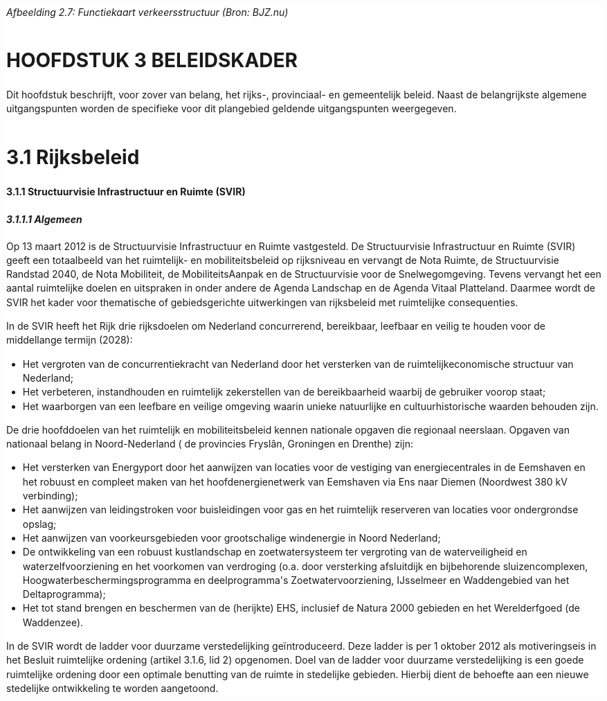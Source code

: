 *Afbeelding 2.7: Functiekaart verkeersstructuur (Bron: BJZ.nu)*

# <span id="page-14-0"></span>**HOOFDSTUK 3 BELEIDSKADER**

Dit hoofdstuk beschrijft, voor zover van belang, het rijks-, provinciaal- en gemeentelijk beleid. Naast de belangrijkste algemene uitgangspunten worden de specifieke voor dit plangebied geldende uitgangspunten weergegeven.

# <span id="page-14-1"></span>**3.1 Rijksbeleid**

#### **3.1.1 Structuurvisie Infrastructuur en Ruimte (SVIR)**

#### *3.1.1.1 Algemeen*

Op 13 maart 2012 is de Structuurvisie Infrastructuur en Ruimte vastgesteld. De Structuurvisie Infrastructuur en Ruimte (SVIR) geeft een totaalbeeld van het ruimtelijk- en mobiliteitsbeleid op rijksniveau en vervangt de Nota Ruimte, de Structuurvisie Randstad 2040, de Nota Mobiliteit, de MobiliteitsAanpak en de Structuurvisie voor de Snelwegomgeving. Tevens vervangt het een aantal ruimtelijke doelen en uitspraken in onder andere de Agenda Landschap en de Agenda Vitaal Platteland. Daarmee wordt de SVIR het kader voor thematische of gebiedsgerichte uitwerkingen van rijksbeleid met ruimtelijke consequenties.

In de SVIR heeft het Rijk drie rijksdoelen om Nederland concurrerend, bereikbaar, leefbaar en veilig te houden voor de middellange termijn (2028):

- Het vergroten van de concurrentiekracht van Nederland door het versterken van de ruimtelijkeconomische structuur van Nederland;
- Het verbeteren, instandhouden en ruimtelijk zekerstellen van de bereikbaarheid waarbij de gebruiker voorop staat;
- Het waarborgen van een leefbare en veilige omgeving waarin unieke natuurlijke en cultuurhistorische waarden behouden zijn.

De drie hoofddoelen van het ruimtelijk en mobiliteitsbeleid kennen nationale opgaven die regionaal neerslaan. Opgaven van nationaal belang in Noord-Nederland ( de provincies Fryslân, Groningen en Drenthe) zijn:

- Het versterken van Energyport door het aanwijzen van locaties voor de vestiging van energiecentrales in de Eemshaven en het robuust en compleet maken van het hoofdenergienetwerk van Eemshaven via Ens naar Diemen (Noordwest 380 kV verbinding);
- Het aanwijzen van leidingstroken voor buisleidingen voor gas en het ruimtelijk reserveren van locaties voor ondergrondse opslag;
- Het aanwijzen van voorkeursgebieden voor grootschalige windenergie in Noord Nederland;
- De ontwikkeling van een robuust kustlandschap en zoetwatersysteem ter vergroting van de waterveiligheid en waterzelfvoorziening en het voorkomen van verdroging (o.a. door versterking afsluitdijk en bijbehorende sluizencomplexen, Hoogwaterbeschermingsprogramma en deelprogramma's Zoetwatervoorziening, IJsselmeer en Waddengebied van het Deltaprogramma);
- Het tot stand brengen en beschermen van de (herijkte) EHS, inclusief de Natura 2000 gebieden en het Werelderfgoed (de Waddenzee).

In de SVIR wordt de ladder voor duurzame verstedelijking geïntroduceerd. Deze ladder is per 1 oktober 2012 als motiveringseis in het Besluit ruimtelijke ordening (artikel 3.1.6, lid 2) opgenomen. Doel van de ladder voor duurzame verstedelijking is een goede ruimtelijke ordening door een optimale benutting van de ruimte in stedelijke gebieden. Hierbij dient de behoefte aan een nieuwe stedelijke ontwikkeling te worden aangetoond.
